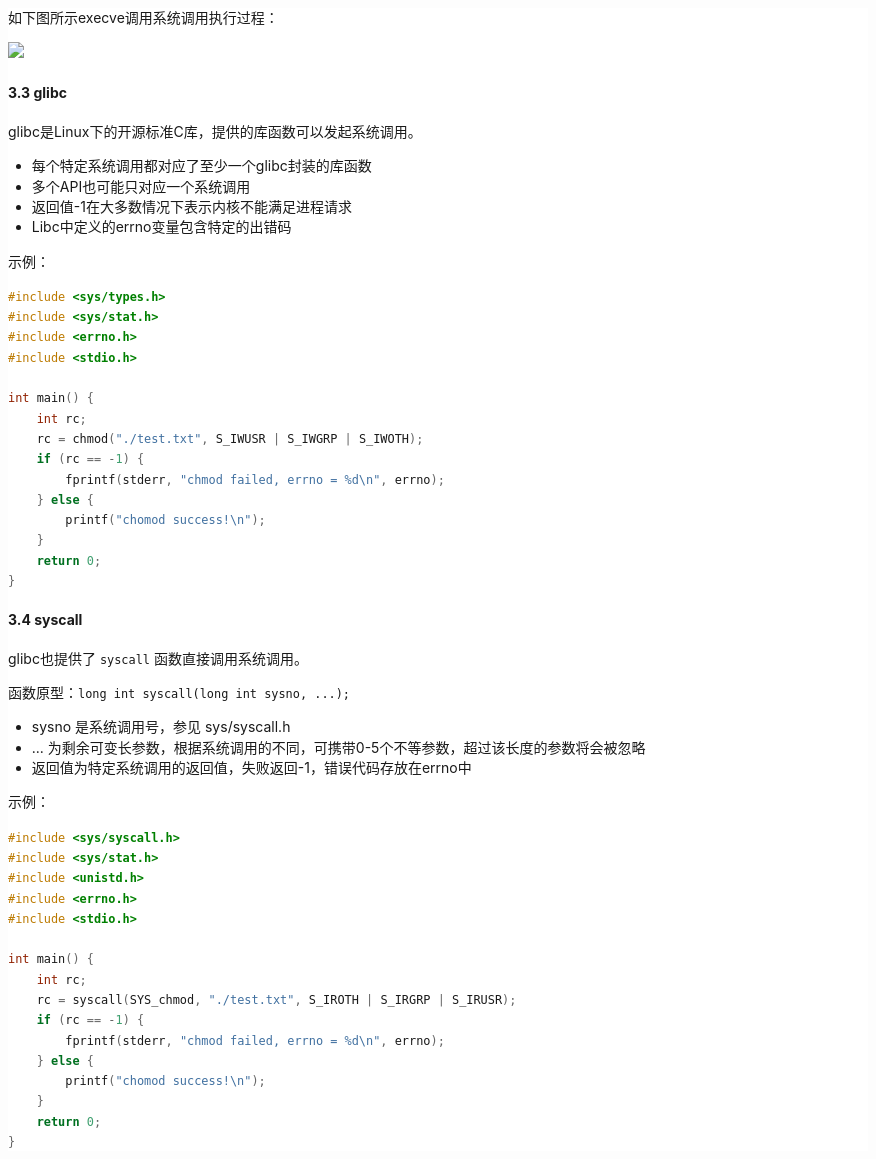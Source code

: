 如下图所示execve调用系统调用执行过程：  

![](../images/sys/02-03.png) 

#### 3.3 glibc

glibc是Linux下的开源标准C库，提供的库函数可以发起系统调用。  
- 每个特定系统调用都对应了至少一个glibc封装的库函数
- 多个API也可能只对应一个系统调用
- 返回值-1在大多数情况下表示内核不能满足进程请求
- Libc中定义的errno变量包含特定的出错码

示例：
```c
#include <sys/types.h>
#include <sys/stat.h>
#include <errno.h>
#include <stdio.h>

int main() {
    int rc;
    rc = chmod("./test.txt", S_IWUSR | S_IWGRP | S_IWOTH);
    if (rc == -1) {
        fprintf(stderr, "chmod failed, errno = %d\n", errno);
    } else {
        printf("chomod success!\n");
    }
    return 0;
}
```


#### 3.4 syscall

glibc也提供了 `syscall` 函数直接调用系统调用。  

函数原型：`long int syscall(long int sysno, ...);`
- sysno 是系统调用号，参见 sys/syscall.h
- ... 为剩余可变长参数，根据系统调用的不同，可携带0-5个不等参数，超过该长度的参数将会被忽略
- 返回值为特定系统调用的返回值，失败返回-1，错误代码存放在errno中

示例：
```c
#include <sys/syscall.h>
#include <sys/stat.h>
#include <unistd.h>
#include <errno.h>
#include <stdio.h>

int main() {
    int rc;
    rc = syscall(SYS_chmod, "./test.txt", S_IROTH | S_IRGRP | S_IRUSR);
    if (rc == -1) {
        fprintf(stderr, "chmod failed, errno = %d\n", errno);
    } else {
        printf("chomod success!\n");
    }
    return 0;
}
```
 